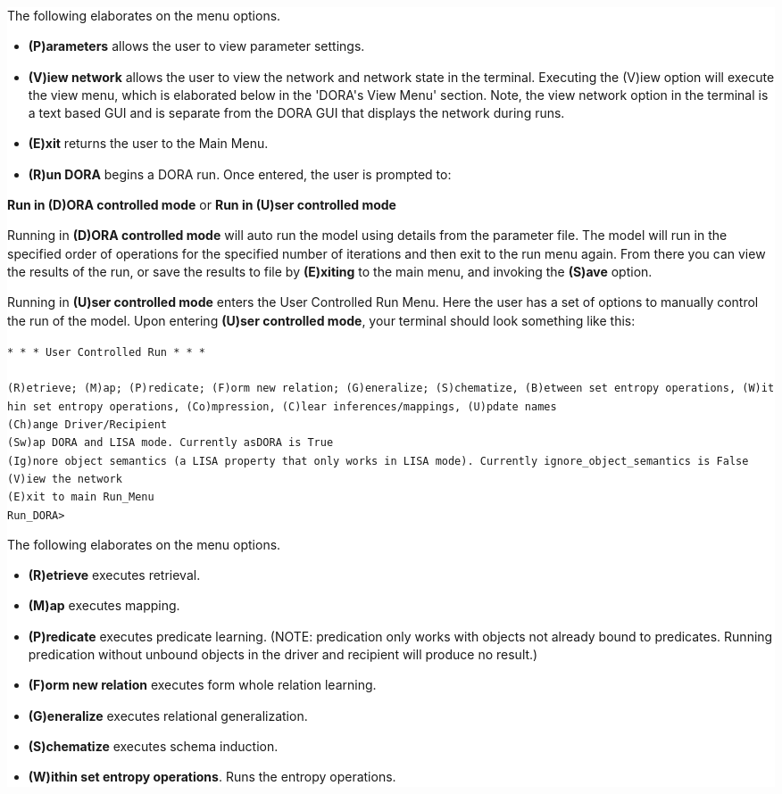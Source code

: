 The following elaborates on the menu options.

- **(P)arameters** allows the user to view parameter settings.

- **(V)iew network** allows the user to view the network and network state in the terminal. Executing the (V)iew option will execute the view menu, which is elaborated below in the 'DORA's View Menu' section. Note, the view network option in the terminal is a text based GUI and is separate from the DORA GUI that displays the network during runs.

- **(E)xit** returns the user to the Main Menu.

- **(R)un DORA** begins a DORA run. Once entered, the user is prompted to:

**Run in (D)ORA controlled mode**
or
**Run in (U)ser controlled mode**

Running in **(D)ORA controlled mode** will auto run the model using details from the parameter file. The model will run in the specified order of operations for the specified number of iterations and then exit to the run menu again. From there you can view the results of the run, or save the results to file by **(E)xiting** to the main menu, and invoking the **(S)ave** option.

Running in **(U)ser controlled mode** enters the User Controlled Run Menu. Here the user has a set of options to manually control the run of the model. Upon entering **(U)ser controlled mode**, your terminal should look something like this:

```
* * * User Controlled Run * * *

(R)etrieve; (M)ap; (P)redicate; (F)orm new relation; (G)eneralize; (S)chematize, (B)etween set entropy operations, (W)ithin set entropy operations, (Co)mpression, (C)lear inferences/mappings, (U)pdate names
(Ch)ange Driver/Recipient
(Sw)ap DORA and LISA mode. Currently asDORA is True
(Ig)nore object semantics (a LISA property that only works in LISA mode). Currently ignore_object_semantics is False
(V)iew the network
(E)xit to main Run_Menu
Run_DORA>
```

The following elaborates on the menu options.

- **(R)etrieve** executes retrieval.

- **(M)ap** executes mapping.

- **(P)redicate** executes predicate learning. (NOTE: predication only works with objects not already bound to predicates. Running predication without unbound objects in the driver and recipient will produce no result.)

- **(F)orm new relation** executes form whole relation learning.

- **(G)eneralize** executes relational generalization.

- **(S)chematize** executes schema induction.

- **(W)ithin set entropy operations**. Runs the entropy operations.
